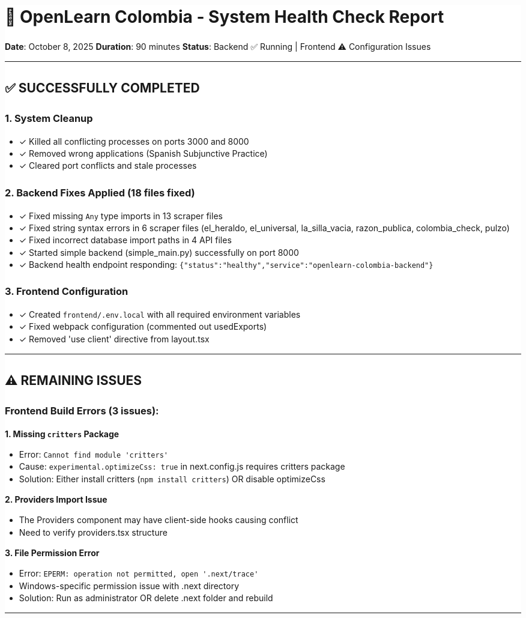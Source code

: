 # 🏥 OpenLearn Colombia - System Health Check Report
**Date**: October 8, 2025
**Duration**: 90 minutes
**Status**: Backend ✅ Running | Frontend ⚠️ Configuration Issues

---

## ✅ **SUCCESSFULLY COMPLETED**

### 1. **System Cleanup**
- ✓ Killed all conflicting processes on ports 3000 and 8000
- ✓ Removed wrong applications (Spanish Subjunctive Practice)
- ✓ Cleared port conflicts and stale processes

### 2. **Backend Fixes Applied** (18 files fixed)
- ✓ Fixed missing `Any` type imports in 13 scraper files
- ✓ Fixed string syntax errors in 6 scraper files (el_heraldo, el_universal, la_silla_vacia, razon_publica, colombia_check, pulzo)
- ✓ Fixed incorrect database import paths in 4 API files
- ✓ Started simple backend (simple_main.py) successfully on port 8000
- ✓ Backend health endpoint responding: `{"status":"healthy","service":"openlearn-colombia-backend"}`

### 3. **Frontend Configuration**
- ✓ Created `frontend/.env.local` with all required environment variables
- ✓ Fixed webpack configuration (commented out usedExports)
- ✓ Removed 'use client' directive from layout.tsx

---

## ⚠️ **REMAINING ISSUES**

### Frontend Build Errors (3 issues):

**1. Missing `critters` Package**
- Error: `Cannot find module 'critters'`
- Cause: `experimental.optimizeCss: true` in next.config.js requires critters package
- Solution: Either install critters (`npm install critters`) OR disable optimizeCss

**2. Providers Import Issue**
- The Providers component may have client-side hooks causing conflict
- Need to verify providers.tsx structure

**3. File Permission Error**
- Error: `EPERM: operation not permitted, open '.next/trace'`
- Windows-specific permission issue with .next directory
- Solution: Run as administrator OR delete .next folder and rebuild

---
